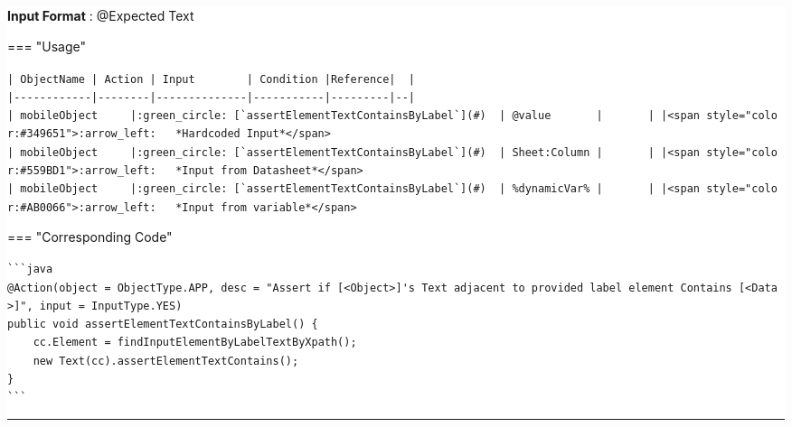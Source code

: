 **Input Format** : @Expected Text

=== "Usage"

    | ObjectName | Action | Input        | Condition |Reference|  |
    |------------|--------|--------------|-----------|---------|--|
    | mobileObject     |:green_circle: [`assertElementTextContainsByLabel`](#)  | @value       |       | |<span style="color:#349651">:arrow_left:   *Hardcoded Input*</span> 
    | mobileObject     |:green_circle: [`assertElementTextContainsByLabel`](#)  | Sheet:Column |       | |<span style="color:#559BD1">:arrow_left:   *Input from Datasheet*</span>
    | mobileObject     |:green_circle: [`assertElementTextContainsByLabel`](#)  | %dynamicVar% |       | |<span style="color:#AB0066">:arrow_left:   *Input from variable*</span>

=== "Corresponding Code"

    ```java
    @Action(object = ObjectType.APP, desc = "Assert if [<Object>]'s Text adjacent to provided label element Contains [<Data>]", input = InputType.YES)
	public void assertElementTextContainsByLabel() {
		cc.Element = findInputElementByLabelTextByXpath();
		new Text(cc).assertElementTextContains();
	}
    ```
----------------------